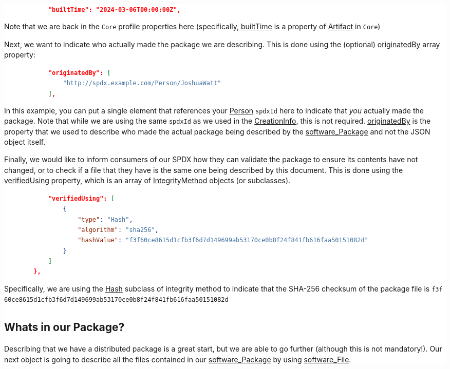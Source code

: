 ```json
            "builtTime": "2024-03-06T00:00:00Z",
```

Note that we are back in the `Core` profile properties here (specifically,
[builtTime][Property_builtTime] is a property of [Artifact][Class_Artifact] in
`Core`)


Next, we want to indicate who actually made the package we are describing. This
is done using the (optional) [originatedBy][Property_originatedBy] array
property:

```json
            "originatedBy": [
                "http://spdx.example.com/Person/JoshuaWatt"
            ],
```

In this example, you can put a single element that references your
[Person][Class_Person] `spdxId` here to indicate that _you_ actually made the
package. Note that while we are using the same `spdxId` as we used in the
[CreationInfo][Class_CreationInfo], this is not required.
[originatedBy][Property_originatedBy] is the property that we used to describe
who made the actual package being described by the
[software_Package][Class_software_Package] and not the JSON object itself.

Finally, we would like to inform consumers of our SPDX how they can validate
the package to ensure its contents have not changed, or to check if a file that
they have is the same one being described by this document. This is done using
the [verifiedUsing][Property_verifiedUsing] property, which is an array of
[IntegrityMethod][Class_IntegrityMethod] objects (or subclasses).

```json
            "verifiedUsing": [
                {
                    "type": "Hash",
                    "algorithm": "sha256",
                    "hashValue": "f3f60ce8615d1cfb3f6d7d149699ab53170ce0b8f24f841fb616faa50151082d"
                }
            ]
        },
```

Specifically, we are using the [Hash][Class_Hash] subclass of integrity method to
indicate that the SHA-256 checksum of the package file is
`f3f60ce8615d1cfb3f6d7d149699ab53170ce0b8f24f841fb616faa50151082d`


## Whats in our Package?

Describing that we have a distributed package is a great start, but we are able
to go further (although this is not mandatory!). Our next object is going to
describe all the files contained in our
[software_Package][Class_software_Package] by using
[software_File][Class_software_File].


[1]: https://json-ld.org/
[2]: https://en.wikipedia.org/wiki/Linked_data
[3]: https://www.w3.org/RDF/
[4]: https://en.wikipedia.org/wiki/ISO_8601
[spdxjsonschema]: https://spdx.org/schema/3.0.0/spdx-json-schema.json
[Class_Agent]: https://spdx.github.io/spdx-spec/v3.0/model/Core/Classes/Agent
[Class_Artifact]: https://spdx.github.io/spdx-spec/v3.0/model/Core/Classes/Artifact
[Class_CreationInfo]: https://spdx.github.io/spdx-spec/v3.0/model/Core/Classes/CreationInfo
[Class_ElementCollection]: https://spdx.github.io/spdx-spec/v3.0/model/Core/Classes/ElementCollection
[Class_Element]: https://spdx.github.io/spdx-spec/v3.0/model/Core/Classes/Element
[Class_ExternalIdentifier]: https://spdx.github.io/spdx-spec/v3.0/model/Core/Classes/ExternalIdentifier
[Class_Hash]: https://spdx.github.io/spdx-spec/v3.0/model/Core/Classes/Hash
[Class_IntegrityMethod]: https://spdx.github.io/spdx-spec/v3.0/model/Core/Classes/IntegrityMethod
[Class_Person]: https://spdx.github.io/spdx-spec/v3.0/model/Core/Classes/Person
[Class_Relationship]: https://spdx.github.io/spdx-spec/v3.0/model/Core/Classes/Relationship
[Class_SpdxDocument]: https://spdx.github.io/spdx-spec/v3.0/model/Core/Classes/SpdxDocument
[Class_software_Artifact]: https://spdx.github.io/spdx-spec/v3.0/model/Software/Classes/Artifact
[Class_software_File]: https://spdx.github.io/spdx-spec/v3.0/model/Software/Classes/File
[Class_software_Package]: https://spdx.github.io/spdx-spec/v3.0/model/Software/Classes/Package
[Class_software_Sbom]: https://spdx.github.io/spdx-spec/v3.0/model/Software/Classes/Sbom
[Property_builtTime]: https://spdx.github.io/spdx-spec/v3.0/model/Core/Properties/builtTime
[Property_completeness]: https://spdx.github.io/spdx-spec/v3.0/model/Core/Properties/completeness
[Property_createdBy]: https://spdx.github.io/spdx-spec/v3.0/model/Core/Properties/createdBy
[Property_created]: https://spdx.github.io/spdx-spec/v3.0/model/Core/Properties/created
[Property_creationInfo]: https://spdx.github.io/spdx-spec/v3.0/model/Core/Properties/creationInfo
[Property_element]: https://spdx.github.io/spdx-spec/v3.0/model/Core/Properties/element
[Property_externalIdentifier]: https://spdx.github.io/spdx-spec/v3.0/model/Core/Properties/externalIdentifier
[Property_externalIdentifierType]: https://spdx.github.io/spdx-spec/v3.0/model/Core/Properties/externalIdentifierType
[Property_from]: https://spdx.github.io/spdx-spec/v3.0/model/Core/Properties/from
[Property_identifier]: https://spdx.github.io/spdx-spec/v3.0/model/Core/Properties/identifier
[Property_name]: https://spdx.github.io/spdx-spec/v3.0/model/Core/Properties/name
[Property_originatedBy]: https://spdx.github.io/spdx-spec/v3.0/model/Core/Properties/originatedBy
[Property_profileConformance]: https://spdx.github.io/spdx-spec/v3.0/model/Core/Properties/profileConformance
[Property_relationshipType]: https://spdx.github.io/spdx-spec/v3.0/model/Core/Properties/relationshipType
[Property_rootElement]: https://spdx.github.io/spdx-spec/v3.0/model/Core/Properties/rootElement
[Property_software_additionalPurpose]: https://spdx.github.io/spdx-spec/v3.0/model/Software/Properties/additionalPurpose
[Property_software_copyrightText]: https://spdx.github.io/spdx-spec/v3.0/model/Software/Properties/copyrightText
[Property_software_downloadLocation]: https://spdx.github.io/spdx-spec/v3.0/model/Software/Properties/downloadLocation
[Property_software_packageVersion]: https://spdx.github.io/spdx-spec/v3.0/model/Software/Properties/packageVersion
[Property_software_primaryPurpose]: https://spdx.github.io/spdx-spec/v3.0/model/Software/Properties/primaryPurpose
[Property_software_sbomType]: https://spdx.github.io/spdx-spec/v3.0/model/Software/Properties/sbomType
[Property_to]: https://spdx.github.io/spdx-spec/v3.0/model/Core/Properties/to
[Property_verifiedUsing]: https://spdx.github.io/spdx-spec/v3.0/model/Core/Properties/verifiedUsing
[SPDX_Profile]: https://spdx.github.io/spdx-spec/v3.0/
[Vocab_RelationshipType]: https://spdx.github.io/spdx-spec/v3.0/model/Core/Vocabularies/RelationshipType